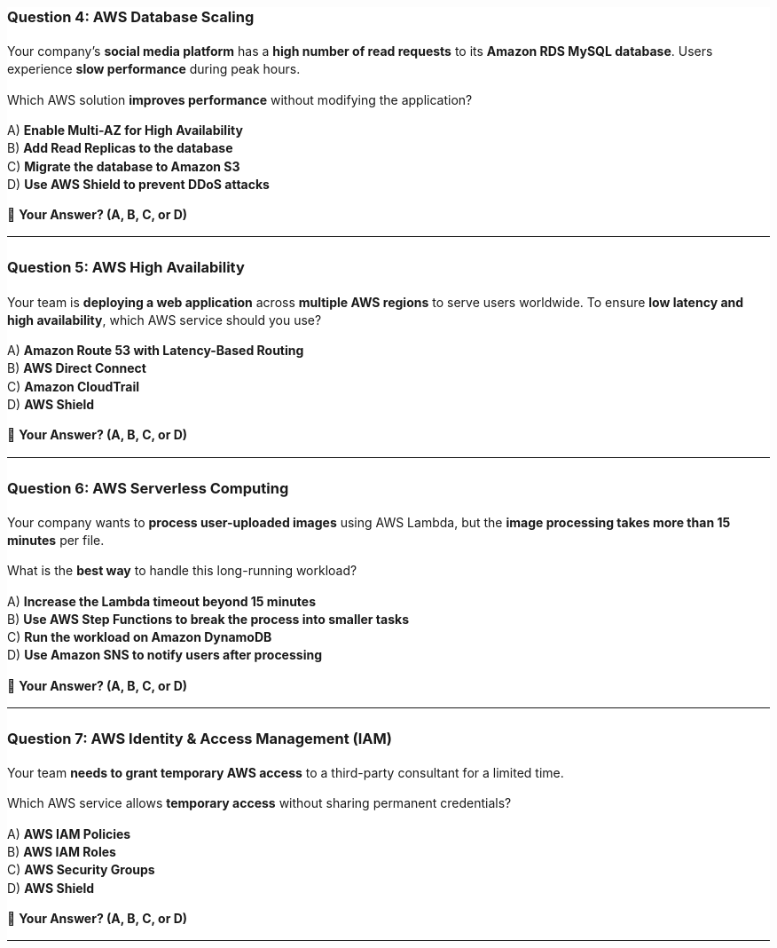 ### **Question 4: AWS Database Scaling**  
Your company’s **social media platform** has a **high number of read requests** to its **Amazon RDS MySQL database**. Users experience **slow performance** during peak hours.  

Which AWS solution **improves performance** without modifying the application?  

A) **Enable Multi-AZ for High Availability**  
B) **Add Read Replicas to the database**  
C) **Migrate the database to Amazon S3**  
D) **Use AWS Shield to prevent DDoS attacks**  

📌 **Your Answer? (A, B, C, or D)**  

---

### **Question 5: AWS High Availability**  
Your team is **deploying a web application** across **multiple AWS regions** to serve users worldwide. To ensure **low latency and high availability**, which AWS service should you use?  

A) **Amazon Route 53 with Latency-Based Routing**  
B) **AWS Direct Connect**  
C) **Amazon CloudTrail**  
D) **AWS Shield**  

📌 **Your Answer? (A, B, C, or D)**  

---

### **Question 6: AWS Serverless Computing**  
Your company wants to **process user-uploaded images** using AWS Lambda, but the **image processing takes more than 15 minutes** per file.  

What is the **best way** to handle this long-running workload?  

A) **Increase the Lambda timeout beyond 15 minutes**  
B) **Use AWS Step Functions to break the process into smaller tasks**  
C) **Run the workload on Amazon DynamoDB**  
D) **Use Amazon SNS to notify users after processing**  

📌 **Your Answer? (A, B, C, or D)**  

---

### **Question 7: AWS Identity & Access Management (IAM)**  
Your team **needs to grant temporary AWS access** to a third-party consultant for a limited time.  

Which AWS service allows **temporary access** without sharing permanent credentials?  

A) **AWS IAM Policies**  
B) **AWS IAM Roles**  
C) **AWS Security Groups**  
D) **AWS Shield**  

📌 **Your Answer? (A, B, C, or D)**  

---
